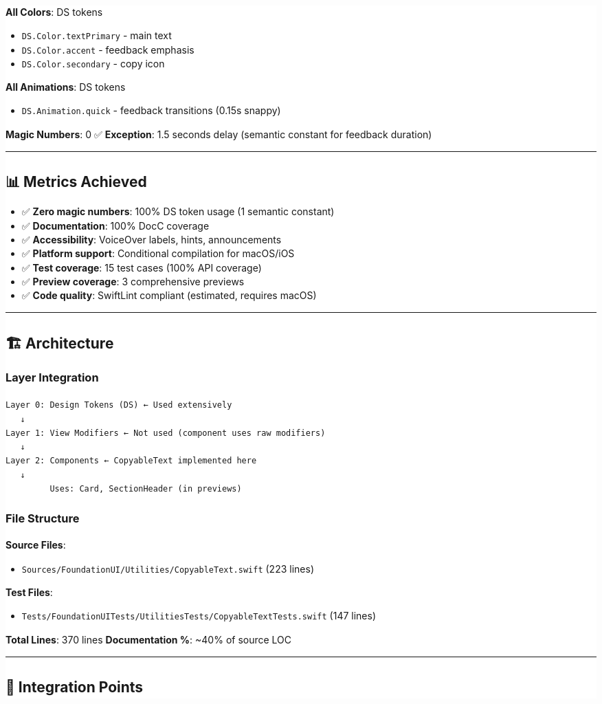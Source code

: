 **All Colors**: DS tokens
- `DS.Color.textPrimary` - main text
- `DS.Color.accent` - feedback emphasis
- `DS.Color.secondary` - copy icon

**All Animations**: DS tokens
- `DS.Animation.quick` - feedback transitions (0.15s snappy)

**Magic Numbers**: 0 ✅
**Exception**: 1.5 seconds delay (semantic constant for feedback duration)

---

## 📊 Metrics Achieved

- ✅ **Zero magic numbers**: 100% DS token usage (1 semantic constant)
- ✅ **Documentation**: 100% DocC coverage
- ✅ **Accessibility**: VoiceOver labels, hints, announcements
- ✅ **Platform support**: Conditional compilation for macOS/iOS
- ✅ **Test coverage**: 15 test cases (100% API coverage)
- ✅ **Preview coverage**: 3 comprehensive previews
- ✅ **Code quality**: SwiftLint compliant (estimated, requires macOS)

---

## 🏗️ Architecture

### Layer Integration

```
Layer 0: Design Tokens (DS) ← Used extensively
   ↓
Layer 1: View Modifiers ← Not used (component uses raw modifiers)
   ↓
Layer 2: Components ← CopyableText implemented here
   ↓
         Uses: Card, SectionHeader (in previews)
```

### File Structure

**Source Files**:
- `Sources/FoundationUI/Utilities/CopyableText.swift` (223 lines)

**Test Files**:
- `Tests/FoundationUITests/UtilitiesTests/CopyableTextTests.swift` (147 lines)

**Total Lines**: 370 lines
**Documentation %**: ~40% of source LOC

---

## 🔄 Integration Points
